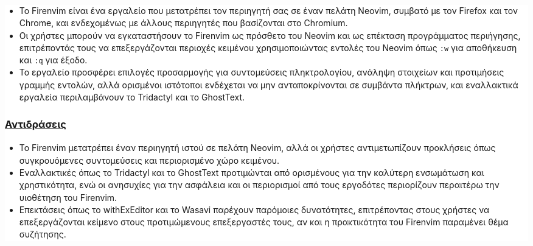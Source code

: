 - Το Firenvim είναι ένα εργαλείο που μετατρέπει τον περιηγητή σας σε έναν πελάτη Neovim, συμβατό με τον Firefox και τον Chrome, και ενδεχομένως με άλλους περιηγητές που βασίζονται στο Chromium.
- Οι χρήστες μπορούν να εγκαταστήσουν το Firenvim ως πρόσθετο του Neovim και ως επέκταση προγράμματος περιήγησης, επιτρέποντάς τους να επεξεργάζονται περιοχές κειμένου χρησιμοποιώντας εντολές του Neovim όπως `:w` για αποθήκευση και `:q` για έξοδο.
- Το εργαλείο προσφέρει επιλογές προσαρμογής για συντομεύσεις πληκτρολογίου, ανάληψη στοιχείων και προτιμήσεις γραμμής εντολών, αλλά ορισμένοι ιστότοποι ενδέχεται να μην ανταποκρίνονται σε συμβάντα πλήκτρων, και εναλλακτικά εργαλεία περιλαμβάνουν το Tridactyl και το GhostText.

### [Αντιδράσεις](https://news.ycombinator.com/item?id=42457816)

- Το Firenvim μετατρέπει έναν περιηγητή ιστού σε πελάτη Neovim, αλλά οι χρήστες αντιμετωπίζουν προκλήσεις όπως συγκρουόμενες συντομεύσεις και περιορισμένο χώρο κειμένου.
- Εναλλακτικές όπως το Tridactyl και το GhostText προτιμώνται από ορισμένους για την καλύτερη ενσωμάτωση και χρηστικότητα, ενώ οι ανησυχίες για την ασφάλεια και οι περιορισμοί από τους εργοδότες περιορίζουν περαιτέρω την υιοθέτηση του Firenvim.
- Επεκτάσεις όπως το withExEditor και το Wasavi παρέχουν παρόμοιες δυνατότητες, επιτρέποντας στους χρήστες να επεξεργάζονται κείμενο στους προτιμώμενους επεξεργαστές τους, αν και η πρακτικότητα του Firenvim παραμένει θέμα συζήτησης.

<head>
  <meta property="og:title" content="Το Solaar είναι ένας διαχειριστής για Linux για πολλά πληκτρολόγια, ποντίκια και άλλες συσκευές της Logitech." />
  <meta property="og:type" content="website" />
  <meta property="og:image" content="https://og.cho.sh/api/og/?title=%CE%A4%CE%BF%20Solaar%20%CE%B5%CE%AF%CE%BD%CE%B1%CE%B9%20%CE%AD%CE%BD%CE%B1%CF%82%20%CE%B4%CE%B9%CE%B1%CF%87%CE%B5%CE%B9%CF%81%CE%B9%CF%83%CF%84%CE%AE%CF%82%20%CE%B3%CE%B9%CE%B1%20Linux%20%CE%B3%CE%B9%CE%B1%20%CF%80%CE%BF%CE%BB%CE%BB%CE%AC%20%CF%80%CE%BB%CE%B7%CE%BA%CF%84%CF%81%CE%BF%CE%BB%CF%8C%CE%B3%CE%B9%CE%B1%2C%20%CF%80%CE%BF%CE%BD%CF%84%CE%AF%CE%BA%CE%B9%CE%B1%20%CE%BA%CE%B1%CE%B9%20%CE%AC%CE%BB%CE%BB%CE%B5%CF%82%20%CF%83%CF%85%CF%83%CE%BA%CE%B5%CF%85%CE%AD%CF%82%20%CF%84%CE%B7%CF%82%20Logitech.&subheading=%CE%A0%CE%AD%CE%BC%CF%80%CF%84%CE%B7%2019%20%CE%94%CE%B5%CE%BA%CE%B5%CE%BC%CE%B2%CF%81%CE%AF%CE%BF%CF%85%202024%3A%20%CE%A0%CE%B5%CF%81%CE%AF%CE%BB%CE%B7%CF%88%CE%B7%20Hacker%20News" />
</head>
